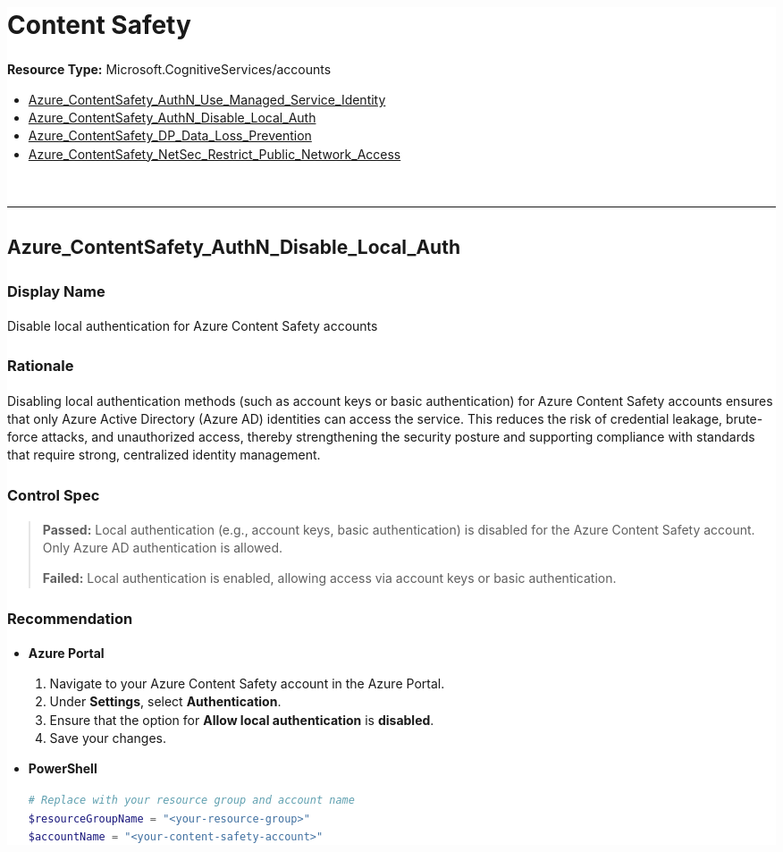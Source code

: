 # Content Safety

**Resource Type:** Microsoft.CognitiveServices/accounts



- [Azure_ContentSafety_AuthN_Use_Managed_Service_Identity](#azure_contentsafety_authn_use_managed_service_identity)
- [Azure_ContentSafety_AuthN_Disable_Local_Auth](#azure_contentsafety_authn_disable_local_auth)
- [Azure_ContentSafety_DP_Data_Loss_Prevention](#azure_contentsafety_dp_data_loss_prevention)
- [Azure_ContentSafety_NetSec_Restrict_Public_Network_Access](#azure_contentsafety_netsec_restrict_public_network_access)


<br/>

___

## Azure_ContentSafety_AuthN_Disable_Local_Auth

### Display Name
Disable local authentication for Azure Content Safety accounts

### Rationale
Disabling local authentication methods (such as account keys or basic authentication) for Azure Content Safety accounts ensures that only Azure Active Directory (Azure AD) identities can access the service. This reduces the risk of credential leakage, brute-force attacks, and unauthorized access, thereby strengthening the security posture and supporting compliance with standards that require strong, centralized identity management.

### Control Spec

> **Passed:**
> Local authentication (e.g., account keys, basic authentication) is disabled for the Azure Content Safety account. Only Azure AD authentication is allowed.
>
> **Failed:**
> Local authentication is enabled, allowing access via account keys or basic authentication.

### Recommendation

- **Azure Portal**
    1. Navigate to your Azure Content Safety account in the Azure Portal.
    2. Under **Settings**, select **Authentication**.
    3. Ensure that the option for **Allow local authentication** is **disabled**.
    4. Save your changes.

- **PowerShell**
    ```powershell
    # Replace with your resource group and account name
    $resourceGroupName = "<your-resource-group>"
    $accountName = "<your-content-safety-account>"
